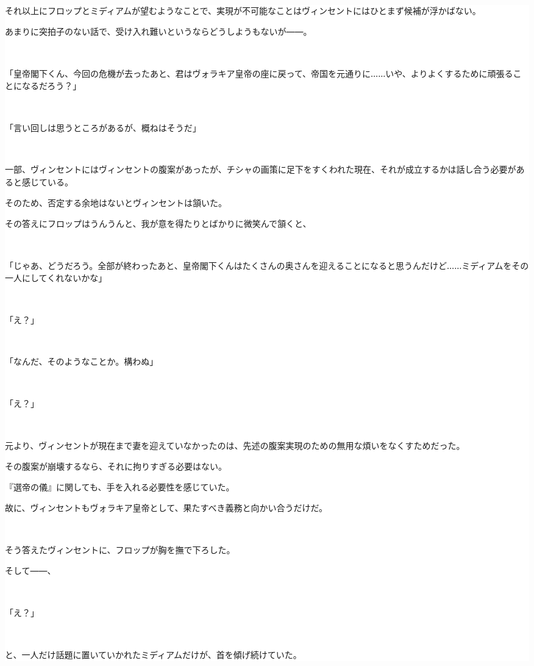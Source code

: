それ以上にフロップとミディアムが望むようなことで、実現が不可能なことはヴィンセントにはひとまず候補が浮かばない。

あまりに突拍子のない話で、受け入れ難いというならどうしようもないが――。

　

「皇帝閣下くん、今回の危機が去ったあと、君はヴォラキア皇帝の座に戻って、帝国を元通りに……いや、よりよくするために頑張ることになるだろう？」

　

「言い回しは思うところがあるが、概ねはそうだ」

　

一部、ヴィンセントにはヴィンセントの腹案があったが、チシャの画策に足下をすくわれた現在、それが成立するかは話し合う必要があると感じている。

そのため、否定する余地はないとヴィンセントは頷いた。

その答えにフロップはうんうんと、我が意を得たりとばかりに微笑んで頷くと、

　

「じゃあ、どうだろう。全部が終わったあと、皇帝閣下くんはたくさんの奥さんを迎えることになると思うんだけど……ミディアムをその一人にしてくれないかな」

　

「え？」

　

「なんだ、そのようなことか。構わぬ」

　

「え？」

　

元より、ヴィンセントが現在まで妻を迎えていなかったのは、先述の腹案実現のための無用な煩いをなくすためだった。

その腹案が崩壊するなら、それに拘りすぎる必要はない。

『選帝の儀』に関しても、手を入れる必要性を感じていた。

故に、ヴィンセントもヴォラキア皇帝として、果たすべき義務と向かい合うだけだ。

　

そう答えたヴィンセントに、フロップが胸を撫で下ろした。

そして――、

　

「え？」

　

と、一人だけ話題に置いていかれたミディアムだけが、首を傾げ続けていた。

